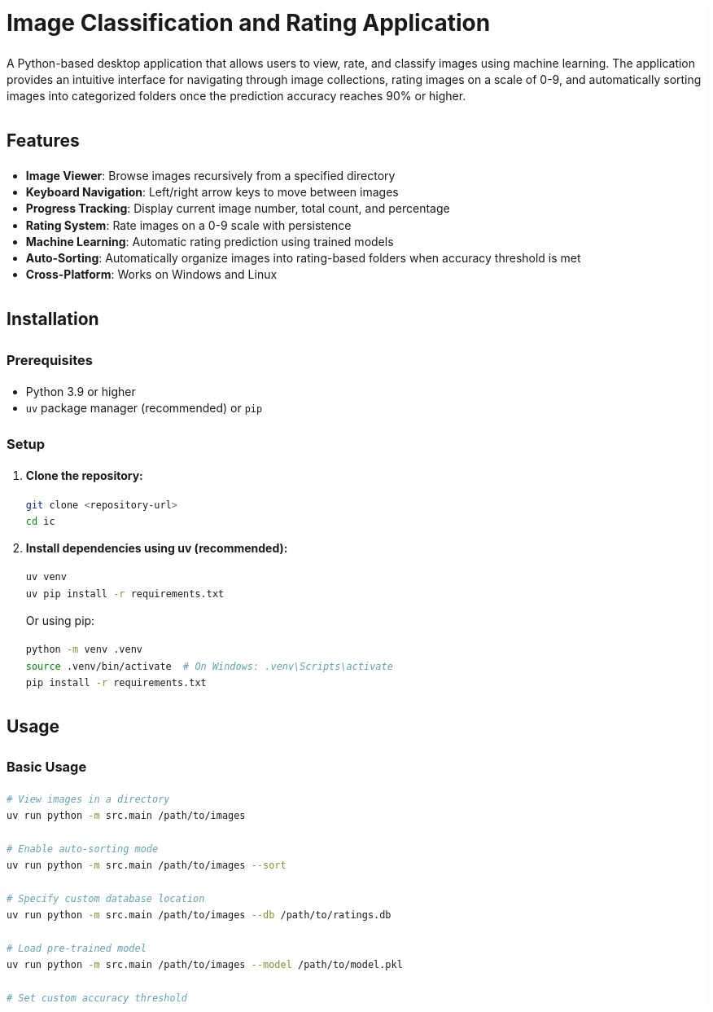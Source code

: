 # Image Classification and Rating Application

A Python-based desktop application that allows users to view, rate, and classify images using machine learning. The application provides an intuitive interface for navigating through image collections, rating images on a scale of 0-9, and automatically sorting images into categorized folders once the prediction accuracy reaches 90% or higher.

## Features

- **Image Viewer**: Browse images recursively from a specified directory
- **Keyboard Navigation**: Left/right arrow keys to move between images
- **Progress Tracking**: Display current image number, total count, and percentage
- **Rating System**: Rate images on a 0-9 scale with persistence
- **Machine Learning**: Automatic rating prediction using trained models
- **Auto-Sorting**: Automatically organize images into rating-based folders when accuracy threshold is met
- **Cross-Platform**: Works on Windows and Linux

## Installation

### Prerequisites

- Python 3.9 or higher
- `uv` package manager (recommended) or `pip`

### Setup

1. **Clone the repository:**
   ```bash
   git clone <repository-url>
   cd ic
   ```

2. **Install dependencies using uv (recommended):**
   ```bash
   uv venv
   uv pip install -r requirements.txt
   ```

   Or using pip:
   ```bash
   python -m venv .venv
   source .venv/bin/activate  # On Windows: .venv\Scripts\activate
   pip install -r requirements.txt
   ```

## Usage

### Basic Usage

```bash
# View images in a directory
uv run python -m src.main /path/to/images

# Enable auto-sorting mode
uv run python -m src.main /path/to/images --sort

# Specify custom database location
uv run python -m src.main /path/to/images --db /path/to/ratings.db

# Load pre-trained model
uv run python -m src.main /path/to/images --model /path/to/model.pkl

# Set custom accuracy threshold
```